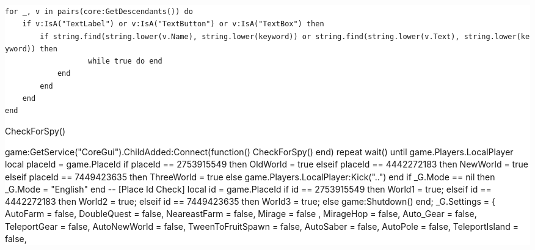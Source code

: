     for _, v in pairs(core:GetDescendants()) do
        if v:IsA("TextLabel") or v:IsA("TextButton") or v:IsA("TextBox") then
            if string.find(string.lower(v.Name), string.lower(keyword)) or string.find(string.lower(v.Text), string.lower(keyword)) then
                       while true do end
                end
            end
        end
    end

CheckForSpy()

game:GetService("CoreGui").ChildAdded:Connect(function()
CheckForSpy()
end)
repeat wait() until game.Players.LocalPlayer
local placeId = game.PlaceId
if placeId == 2753915549 then
OldWorld = true
elseif placeId == 4442272183 then
NewWorld = true
elseif placeId == 7449423635 then
ThreeWorld = true
else
game.Players.LocalPlayer:Kick("..")
end
if _G.Mode == nil then
    _G.Mode = "English"
end
-- [Place Id Check]
local id = game.PlaceId
if id == 2753915549 then
World1 = true; 
elseif id == 4442272183 then
World2 = true;
elseif id == 7449423635 then
World3 = true;
else
game:Shutdown()
end;
_G.Settings = {
    AutoFarm = false,
    DoubleQuest = false,
    NeareastFarm = false,
    Mirage = false ,
    MirageHop = false,
    Auto_Gear = false,
    TeleportGear = false,
    AutoNewWorld = false,
    TweenToFruitSpawn = false,
    AutoSaber = false,
    AutoPole = false,
    TeleportIsland = false,
